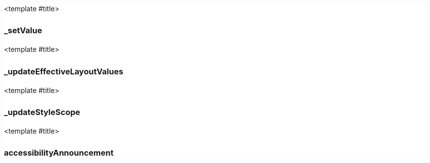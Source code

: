 </APIRef>

</div>

<div class="">

<APIRef for="7245" v-once>

<template #title>

### _setValue

</template>

</APIRef>

</div>

<div class="isPrivate">

<APIRef for="7190" v-once>

<template #title>

### _updateEffectiveLayoutValues

</template>

</APIRef>

</div>

<div class="">

<APIRef for="7230" v-once>

<template #title>

### _updateStyleScope

</template>

</APIRef>

</div>

<div class="isPublic">

<APIRef for="7152" v-once>

<template #title>

### accessibilityAnnouncement

</template>

</APIRef>

</div>

<div class="isPublic">
